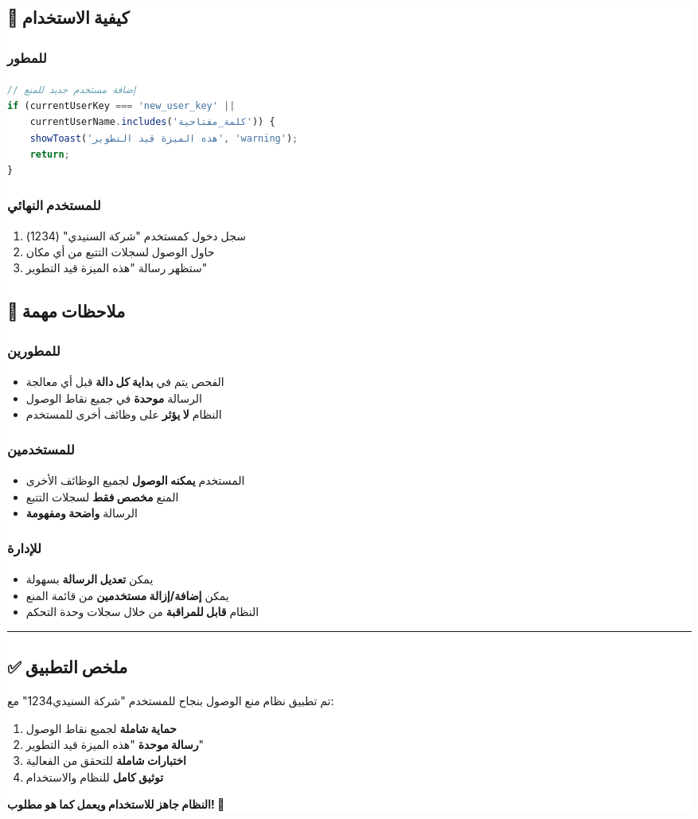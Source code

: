 ## 🚀 كيفية الاستخدام

### **للمطور**
```javascript
// إضافة مستخدم جديد للمنع
if (currentUserKey === 'new_user_key' || 
    currentUserName.includes('كلمة_مفتاحية')) {
    showToast('هذه الميزة قيد التطوير', 'warning');
    return;
}
```

### **للمستخدم النهائي**
1. سجل دخول كمستخدم "شركة السنيدي" (1234)
2. حاول الوصول لسجلات التتبع من أي مكان
3. ستظهر رسالة "هذه الميزة قيد التطوير"

## 📝 ملاحظات مهمة

### **للمطورين**
- الفحص يتم في **بداية كل دالة** قبل أي معالجة
- الرسالة **موحدة** في جميع نقاط الوصول
- النظام **لا يؤثر** على وظائف أخرى للمستخدم

### **للمستخدمين**
- المستخدم **يمكنه الوصول** لجميع الوظائف الأخرى
- المنع **مخصص فقط** لسجلات التتبع
- الرسالة **واضحة ومفهومة**

### **للإدارة**
- يمكن **تعديل الرسالة** بسهولة
- يمكن **إضافة/إزالة مستخدمين** من قائمة المنع
- النظام **قابل للمراقبة** من خلال سجلات وحدة التحكم

---

## ✅ **ملخص التطبيق**

تم تطبيق نظام منع الوصول بنجاح للمستخدم "شركة السنيدي1234" مع:

1. **حماية شاملة** لجميع نقاط الوصول
2. **رسالة موحدة** "هذه الميزة قيد التطوير"
3. **اختبارات شاملة** للتحقق من الفعالية
4. **توثيق كامل** للنظام والاستخدام

**النظام جاهز للاستخدام ويعمل كما هو مطلوب! 🎉**

